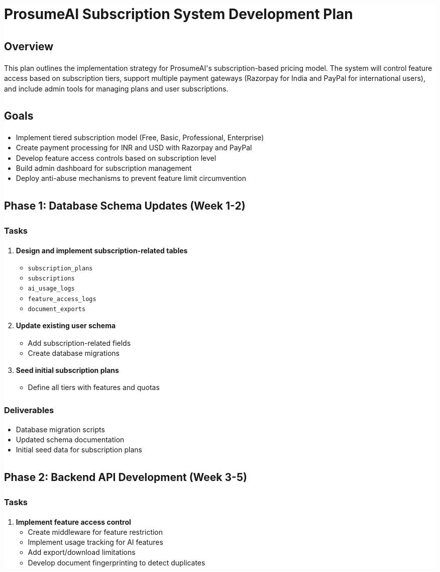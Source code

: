 # ProsumeAI Subscription System Development Plan

## Overview

This plan outlines the implementation strategy for ProsumeAI's subscription-based pricing model. The system will control feature access based on subscription tiers, support multiple payment gateways (Razorpay for India and PayPal for international users), and include admin tools for managing plans and user subscriptions.

## Goals

- Implement tiered subscription model (Free, Basic, Professional, Enterprise)
- Create payment processing for INR and USD with Razorpay and PayPal
- Develop feature access controls based on subscription level
- Build admin dashboard for subscription management
- Deploy anti-abuse mechanisms to prevent feature limit circumvention

## Phase 1: Database Schema Updates (Week 1-2)

### Tasks

1. **Design and implement subscription-related tables**
   - `subscription_plans`
   - `subscriptions`
   - `ai_usage_logs`
   - `feature_access_logs`
   - `document_exports`

2. **Update existing user schema**
   - Add subscription-related fields
   - Create database migrations

3. **Seed initial subscription plans**
   - Define all tiers with features and quotas

### Deliverables
- Database migration scripts
- Updated schema documentation
- Initial seed data for subscription plans

## Phase 2: Backend API Development (Week 3-5)

### Tasks

1. **Implement feature access control**
   - Create middleware for feature restriction
   - Implement usage tracking for AI features
   - Add export/download limitations
   - Develop document fingerprinting to detect duplicates
